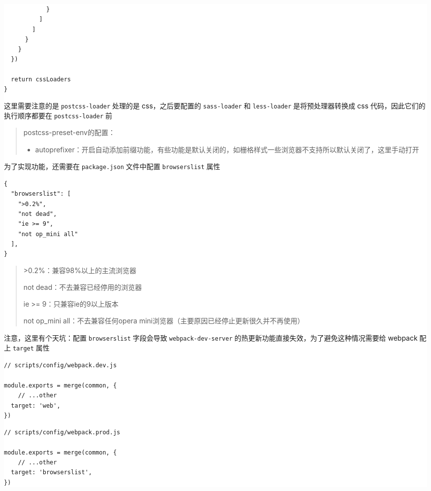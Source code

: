 ```tsx
            }
          ]
        ]
      }
    }
  })
  
  return cssLoaders
}
```

这里需要注意的是 `postcss-loader` 处理的是 css，之后要配置的 `sass-loader` 和 `less-loader` 是将预处理器转换成 css 代码，因此它们的执行顺序都要在 `postcss-loader` 前

> postcss-preset-env的配置：
>
> - autoprefixer：开启自动添加前缀功能，有些功能是默认关闭的，如栅格样式一些浏览器不支持所以默认关闭了，这里手动打开

为了实现功能，还需要在 `package.json` 文件中配置 `browserslist` 属性

```tsx
{
  "browserslist": [
    ">0.2%",
    "not dead",
    "ie >= 9",
    "not op_mini all"
  ],
}  
```

> \>0.2%：兼容98%以上的主流浏览器
>
> not dead：不去兼容已经停用的浏览器
>
> ie >= 9：只兼容ie的9以上版本
>
> not op_mini all：不去兼容任何opera mini浏览器（主要原因已经停止更新很久并不再使用）

注意，这里有个天坑：配置 `browserslist` 字段会导致 `webpack-dev-server` 的热更新功能直接失效，为了避免这种情况需要给 webpack 配上 `target` 属性

```tsx
// scripts/config/webpack.dev.js

module.exports = merge(common, {
	// ...other
  target: 'web',
})
```

```tsx
// scripts/config/webpack.prod.js

module.exports = merge(common, {
	// ...other
  target: 'browserslist',
})
```
